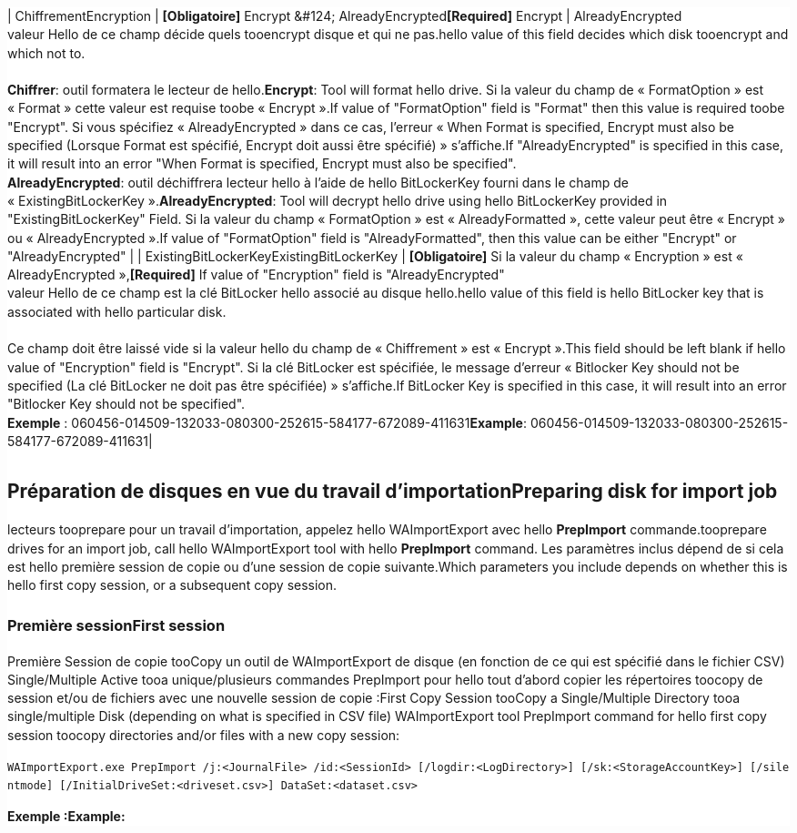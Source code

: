 | <span data-ttu-id="f1baa-236">Chiffrement</span><span class="sxs-lookup"><span data-stu-id="f1baa-236">Encryption</span></span> | <span data-ttu-id="f1baa-237">**[Obligatoire]** Encrypt &amp;#124; AlreadyEncrypted</span><span class="sxs-lookup"><span data-stu-id="f1baa-237">**[Required]** Encrypt &#124; AlreadyEncrypted</span></span><br/> <span data-ttu-id="f1baa-238">valeur Hello de ce champ décide quels tooencrypt disque et qui ne pas.</span><span class="sxs-lookup"><span data-stu-id="f1baa-238">hello value of this field decides which disk tooencrypt and which not to.</span></span> <br/><br/><span data-ttu-id="f1baa-239">**Chiffrer**: outil formatera le lecteur de hello.</span><span class="sxs-lookup"><span data-stu-id="f1baa-239">**Encrypt**: Tool will format hello drive.</span></span> <span data-ttu-id="f1baa-240">Si la valeur du champ de « FormatOption » est « Format » cette valeur est requise toobe « Encrypt ».</span><span class="sxs-lookup"><span data-stu-id="f1baa-240">If value of "FormatOption" field is "Format" then this value is required toobe "Encrypt".</span></span> <span data-ttu-id="f1baa-241">Si vous spécifiez « AlreadyEncrypted » dans ce cas, l’erreur « When Format is specified, Encrypt must also be specified (Lorsque Format est spécifié, Encrypt doit aussi être spécifié) » s’affiche.</span><span class="sxs-lookup"><span data-stu-id="f1baa-241">If "AlreadyEncrypted" is specified in this case, it will result into an error "When Format is specified, Encrypt must also be specified".</span></span><br/><span data-ttu-id="f1baa-242">**AlreadyEncrypted**: outil déchiffrera lecteur hello à l’aide de hello BitLockerKey fourni dans le champ de « ExistingBitLockerKey ».</span><span class="sxs-lookup"><span data-stu-id="f1baa-242">**AlreadyEncrypted**: Tool will decrypt hello drive using hello BitLockerKey provided in "ExistingBitLockerKey" Field.</span></span> <span data-ttu-id="f1baa-243">Si la valeur du champ « FormatOption » est « AlreadyFormatted », cette valeur peut être « Encrypt » ou « AlreadyEncrypted ».</span><span class="sxs-lookup"><span data-stu-id="f1baa-243">If value of "FormatOption" field is "AlreadyFormatted", then this value can be either "Encrypt" or "AlreadyEncrypted"</span></span> |
| <span data-ttu-id="f1baa-244">ExistingBitLockerKey</span><span class="sxs-lookup"><span data-stu-id="f1baa-244">ExistingBitLockerKey</span></span> | <span data-ttu-id="f1baa-245">**[Obligatoire]** Si la valeur du champ « Encryption » est « AlreadyEncrypted »,</span><span class="sxs-lookup"><span data-stu-id="f1baa-245">**[Required]** If value of "Encryption" field is "AlreadyEncrypted"</span></span><br/> <span data-ttu-id="f1baa-246">valeur Hello de ce champ est la clé BitLocker hello associé au disque hello.</span><span class="sxs-lookup"><span data-stu-id="f1baa-246">hello value of this field is hello BitLocker key that is associated with hello particular disk.</span></span> <br/><br/><span data-ttu-id="f1baa-247">Ce champ doit être laissé vide si la valeur hello du champ de « Chiffrement » est « Encrypt ».</span><span class="sxs-lookup"><span data-stu-id="f1baa-247">This field should be left blank if hello value of "Encryption" field is "Encrypt".</span></span>  <span data-ttu-id="f1baa-248">Si la clé BitLocker est spécifiée, le message d’erreur « Bitlocker Key should not be specified (La clé BitLocker ne doit pas être spécifiée) » s’affiche.</span><span class="sxs-lookup"><span data-stu-id="f1baa-248">If BitLocker Key is specified in this case, it will result into an error "Bitlocker Key should not be specified".</span></span><br/>  <span data-ttu-id="f1baa-249">**Exemple** : 060456-014509-132033-080300-252615-584177-672089-411631</span><span class="sxs-lookup"><span data-stu-id="f1baa-249">**Example**: 060456-014509-132033-080300-252615-584177-672089-411631</span></span>|

##  <a name="preparing-disk-for-import-job"></a><span data-ttu-id="f1baa-250">Préparation de disques en vue du travail d’importation</span><span class="sxs-lookup"><span data-stu-id="f1baa-250">Preparing disk for import job</span></span>

<span data-ttu-id="f1baa-251">lecteurs tooprepare pour un travail d’importation, appelez hello WAImportExport avec hello **PrepImport** commande.</span><span class="sxs-lookup"><span data-stu-id="f1baa-251">tooprepare drives for an import job, call hello WAImportExport tool with hello **PrepImport** command.</span></span> <span data-ttu-id="f1baa-252">Les paramètres inclus dépend de si cela est hello première session de copie ou d’une session de copie suivante.</span><span class="sxs-lookup"><span data-stu-id="f1baa-252">Which parameters you include depends on whether this is hello first copy session, or a subsequent copy session.</span></span>

### <a name="first-session"></a><span data-ttu-id="f1baa-253">Première session</span><span class="sxs-lookup"><span data-stu-id="f1baa-253">First session</span></span>

<span data-ttu-id="f1baa-254">Première Session de copie tooCopy un outil de WAImportExport de disque (en fonction de ce qui est spécifié dans le fichier CSV) Single/Multiple Active tooa unique/plusieurs commandes PrepImport pour hello tout d’abord copier les répertoires toocopy de session et/ou de fichiers avec une nouvelle session de copie :</span><span class="sxs-lookup"><span data-stu-id="f1baa-254">First Copy Session tooCopy a Single/Multiple Directory tooa single/multiple Disk (depending on what is specified in CSV file) WAImportExport tool PrepImport command for hello first copy session toocopy directories and/or files with a new copy session:</span></span>

```
WAImportExport.exe PrepImport /j:<JournalFile> /id:<SessionId> [/logdir:<LogDirectory>] [/sk:<StorageAccountKey>] [/silentmode] [/InitialDriveSet:<driveset.csv>] DataSet:<dataset.csv>
```

<span data-ttu-id="f1baa-255">**Exemple :**</span><span class="sxs-lookup"><span data-stu-id="f1baa-255">**Example:**</span></span>

```
```